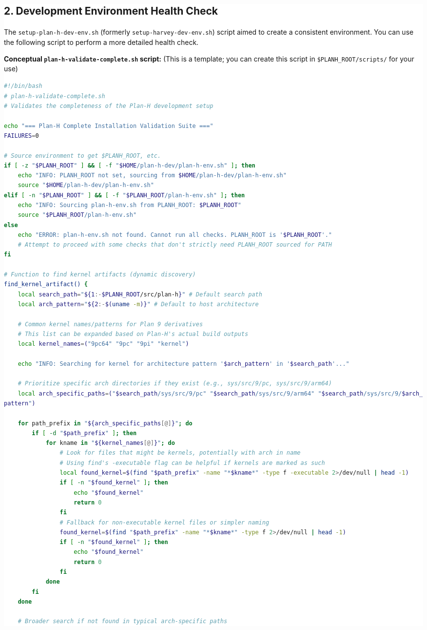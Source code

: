 ## 2. Development Environment Health Check

The `setup-plan-h-dev-env.sh` (formerly `setup-harvey-dev-env.sh`) script aimed to create a consistent environment. You can use the following script to perform a more detailed health check.

**Conceptual `plan-h-validate-complete.sh` script:**
(This is a template; you can create this script in `$PLANH_ROOT/scripts/` for your use)
```bash
#!/bin/bash
# plan-h-validate-complete.sh
# Validates the completeness of the Plan-H development setup

echo "=== Plan-H Complete Installation Validation Suite ==="
FAILURES=0

# Source environment to get $PLANH_ROOT, etc.
if [ -z "$PLANH_ROOT" ] && [ -f "$HOME/plan-h-dev/plan-h-env.sh" ]; then
    echo "INFO: PLANH_ROOT not set, sourcing from $HOME/plan-h-dev/plan-h-env.sh"
    source "$HOME/plan-h-dev/plan-h-env.sh"
elif [ -n "$PLANH_ROOT" ] && [ -f "$PLANH_ROOT/plan-h-env.sh" ]; then
    echo "INFO: Sourcing plan-h-env.sh from PLANH_ROOT: $PLANH_ROOT"
    source "$PLANH_ROOT/plan-h-env.sh"
else
    echo "ERROR: plan-h-env.sh not found. Cannot run all checks. PLANH_ROOT is '$PLANH_ROOT'."
    # Attempt to proceed with some checks that don't strictly need PLANH_ROOT sourced for PATH
fi

# Function to find kernel artifacts (dynamic discovery)
find_kernel_artifact() {
    local search_path="${1:-$PLANH_ROOT/src/plan-h}" # Default search path
    local arch_pattern="${2:-$(uname -m)}" # Default to host architecture

    # Common kernel names/patterns for Plan 9 derivatives
    # This list can be expanded based on Plan-H's actual build outputs
    local kernel_names=("9pc64" "9pc" "9pi" "kernel")

    echo "INFO: Searching for kernel for architecture pattern '$arch_pattern' in '$search_path'..."

    # Prioritize specific arch directories if they exist (e.g., sys/src/9/pc, sys/src/9/arm64)
    local arch_specific_paths=("$search_path/sys/src/9/pc" "$search_path/sys/src/9/arm64" "$search_path/sys/src/9/$arch_pattern")

    for path_prefix in "${arch_specific_paths[@]}"; do
        if [ -d "$path_prefix" ]; then
            for kname in "${kernel_names[@]}"; do
                # Look for files that might be kernels, potentially with arch in name
                # Using find's -executable flag can be helpful if kernels are marked as such
                local found_kernel=$(find "$path_prefix" -name "*$kname*" -type f -executable 2>/dev/null | head -1)
                if [ -n "$found_kernel" ]; then
                    echo "$found_kernel"
                    return 0
                fi
                # Fallback for non-executable kernel files or simpler naming
                found_kernel=$(find "$path_prefix" -name "*$kname*" -type f 2>/dev/null | head -1)
                if [ -n "$found_kernel" ]; then
                    echo "$found_kernel"
                    return 0
                fi
            done
        fi
    done

    # Broader search if not found in typical arch-specific paths
```